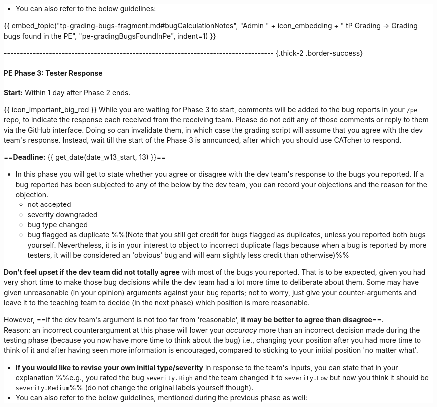 * You can also refer to the below guidelines:

{{ embed_topic("tp-grading-bugs-fragment.md#bugCalculationNotes", "Admin " + icon_embedding + " tP Grading → Grading bugs found in the PE", "pe-gradingBugsFoundInPe", indent=1) }}

------------------------------------------------------------------------------------ {.thick-2 .border-success}

#### <span class="badge bg-success">PE</span> <span class="text-success">Phase 3: Tester Response</span>

<include src="tp-pe-fragment.md#pe-p3-desc" inline /><p/>

**Start:** Within 1 day after Phase 2 ends.<br>

<div class="indented">

{{ icon_important_big_red }} While you are waiting for Phase 3 to start, comments will be added to the bug reports in your `/pe` repo, to indicate the response each received from the receiving team. <span class="text-danger">Please do not edit any of those comments or reply to them via the GitHub interface.</span> Doing so can invalidate them, in which case the grading script will assume that you agree with the dev team's response. Instead, wait till the start of the Phase 3 is announced, after which you should use CATcher to respond.
</div>

==**Deadline:** {{ get_date(date_w13_start, 13) }}==

* In this phase you will get to state whether you agree or disagree with the dev team's response to the bugs you reported. If a bug reported has been subjected to any of the below by the dev team, you can record your objections and the reason for the objection.
  * not accepted
  * severity downgraded
  * bug type changed
  * bug flagged as duplicate %%(Note that you still get credit for bugs flagged as duplicates, unless you reported both bugs yourself. Nevertheless, it is in your interest to object to incorrect duplicate flags because when a bug is reported by more testers, it will be considered an 'obvious' bug and will earn slightly less credit than otherwise)%%

<div class="indented">
<box type="important">

**Don't feel upset if the dev team did not totally agree** with most of the bugs you reported. That is to be expected, given you had very short time to make those bug decisions while the dev team had a lot more time to deliberate about them. Some may have given unreasonable (in your opinion) arguments against your bug reports; not to worry, just give your counter-arguments and leave it to the teaching team to decide (in the next phase) which position is more reasonable.

However, ==if the dev team's argument is not too far from 'reasonable', **it may be better to agree than disagree**==.<br>
  Reason: an incorrect counterargument at this phase will lower your _accuracy_ more than an incorrect decision made during the testing phase (because you now have more time to think about the bug) i.e., changing your position after you had more time to think of it and after having seen more information is encouraged, compared to sticking to your initial position 'no matter what'.
</box>
</div>

* **If you would like to revise your own initial type/severity** in response to the team's inputs, you can state that in your explanation %%e.g., you rated the bug `severity.High` and the team changed it to `severity.Low` but now you think it should be `severity.Medium`%% (do not change the original labels yourself though).
* You can also refer to the below guidelines, mentioned during the previous phase as well:
